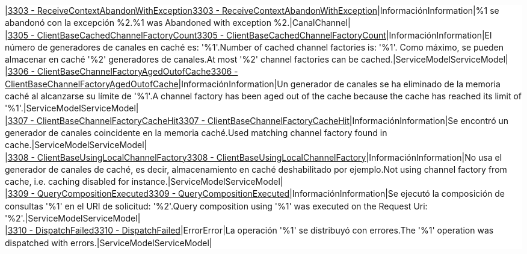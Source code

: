 |[<span data-ttu-id="fad39-535">3303 - ReceiveContextAbandonWithException</span><span class="sxs-lookup"><span data-stu-id="fad39-535">3303 - ReceiveContextAbandonWithException</span></span>](../../../../../docs/framework/wcf/diagnostics/etw/3303-receivecontextabandonwithexception.md)|<span data-ttu-id="fad39-536">Información</span><span class="sxs-lookup"><span data-stu-id="fad39-536">Information</span></span>|<span data-ttu-id="fad39-537">%1 se abandonó con la excepción %2.</span><span class="sxs-lookup"><span data-stu-id="fad39-537">%1 was Abandoned with exception %2.</span></span>|<span data-ttu-id="fad39-538">Canal</span><span class="sxs-lookup"><span data-stu-id="fad39-538">Channel</span></span>|  
|[<span data-ttu-id="fad39-539">3305 - ClientBaseCachedChannelFactoryCount</span><span class="sxs-lookup"><span data-stu-id="fad39-539">3305 - ClientBaseCachedChannelFactoryCount</span></span>](../../../../../docs/framework/wcf/diagnostics/etw/3305-clientbasecachedchannelfactorycount.md)|<span data-ttu-id="fad39-540">Información</span><span class="sxs-lookup"><span data-stu-id="fad39-540">Information</span></span>|<span data-ttu-id="fad39-541">El número de generadores de canales en caché es: '%1'.</span><span class="sxs-lookup"><span data-stu-id="fad39-541">Number of cached channel factories is: '%1'.</span></span>  <span data-ttu-id="fad39-542">Como máximo, se pueden almacenar en caché '%2' generadores de canales.</span><span class="sxs-lookup"><span data-stu-id="fad39-542">At most '%2' channel factories can be cached.</span></span>|<span data-ttu-id="fad39-543">ServiceModel</span><span class="sxs-lookup"><span data-stu-id="fad39-543">ServiceModel</span></span>|  
|[<span data-ttu-id="fad39-544">3306 - ClientBaseChannelFactoryAgedOutofCache</span><span class="sxs-lookup"><span data-stu-id="fad39-544">3306 - ClientBaseChannelFactoryAgedOutofCache</span></span>](../../../../../docs/framework/wcf/diagnostics/etw/3306-clientbasechannelfactoryagedoutofcache.md)|<span data-ttu-id="fad39-545">Información</span><span class="sxs-lookup"><span data-stu-id="fad39-545">Information</span></span>|<span data-ttu-id="fad39-546">Un generador de canales se ha eliminado de la memoria caché al alcanzarse su límite de '%1'.</span><span class="sxs-lookup"><span data-stu-id="fad39-546">A channel factory has been aged out of the cache because the cache has reached its limit of '%1'.</span></span>|<span data-ttu-id="fad39-547">ServiceModel</span><span class="sxs-lookup"><span data-stu-id="fad39-547">ServiceModel</span></span>|  
|[<span data-ttu-id="fad39-548">3307 - ClientBaseChannelFactoryCacheHit</span><span class="sxs-lookup"><span data-stu-id="fad39-548">3307 - ClientBaseChannelFactoryCacheHit</span></span>](../../../../../docs/framework/wcf/diagnostics/etw/3307-clientbasechannelfactorycachehit.md)|<span data-ttu-id="fad39-549">Información</span><span class="sxs-lookup"><span data-stu-id="fad39-549">Information</span></span>|<span data-ttu-id="fad39-550">Se encontró un generador de canales coincidente en la memoria caché.</span><span class="sxs-lookup"><span data-stu-id="fad39-550">Used matching channel factory found in cache.</span></span>|<span data-ttu-id="fad39-551">ServiceModel</span><span class="sxs-lookup"><span data-stu-id="fad39-551">ServiceModel</span></span>|  
|[<span data-ttu-id="fad39-552">3308 - ClientBaseUsingLocalChannelFactory</span><span class="sxs-lookup"><span data-stu-id="fad39-552">3308 - ClientBaseUsingLocalChannelFactory</span></span>](../../../../../docs/framework/wcf/diagnostics/etw/3308-clientbaseusinglocalchannelfactory.md)|<span data-ttu-id="fad39-553">Información</span><span class="sxs-lookup"><span data-stu-id="fad39-553">Information</span></span>|<span data-ttu-id="fad39-554">No usa el generador de canales de caché, es decir, almacenamiento en caché deshabilitado por ejemplo.</span><span class="sxs-lookup"><span data-stu-id="fad39-554">Not using channel factory from cache, i.e. caching disabled for instance.</span></span>|<span data-ttu-id="fad39-555">ServiceModel</span><span class="sxs-lookup"><span data-stu-id="fad39-555">ServiceModel</span></span>|  
|[<span data-ttu-id="fad39-556">3309 - QueryCompositionExecuted</span><span class="sxs-lookup"><span data-stu-id="fad39-556">3309 - QueryCompositionExecuted</span></span>](../../../../../docs/framework/wcf/diagnostics/etw/3309-querycompositionexecuted.md)|<span data-ttu-id="fad39-557">Información</span><span class="sxs-lookup"><span data-stu-id="fad39-557">Information</span></span>|<span data-ttu-id="fad39-558">Se ejecutó la composición de consultas '%1' en el URI de solicitud: '%2'.</span><span class="sxs-lookup"><span data-stu-id="fad39-558">Query composition using '%1' was executed on the Request Uri: '%2'.</span></span>|<span data-ttu-id="fad39-559">ServiceModel</span><span class="sxs-lookup"><span data-stu-id="fad39-559">ServiceModel</span></span>|  
|[<span data-ttu-id="fad39-560">3310 - DispatchFailed</span><span class="sxs-lookup"><span data-stu-id="fad39-560">3310 - DispatchFailed</span></span>](../../../../../docs/framework/wcf/diagnostics/etw/3310-dispatchfailed.md)|<span data-ttu-id="fad39-561">Error</span><span class="sxs-lookup"><span data-stu-id="fad39-561">Error</span></span>|<span data-ttu-id="fad39-562">La operación '%1' se distribuyó con errores.</span><span class="sxs-lookup"><span data-stu-id="fad39-562">The '%1' operation was dispatched with errors.</span></span>|<span data-ttu-id="fad39-563">ServiceModel</span><span class="sxs-lookup"><span data-stu-id="fad39-563">ServiceModel</span></span>|  